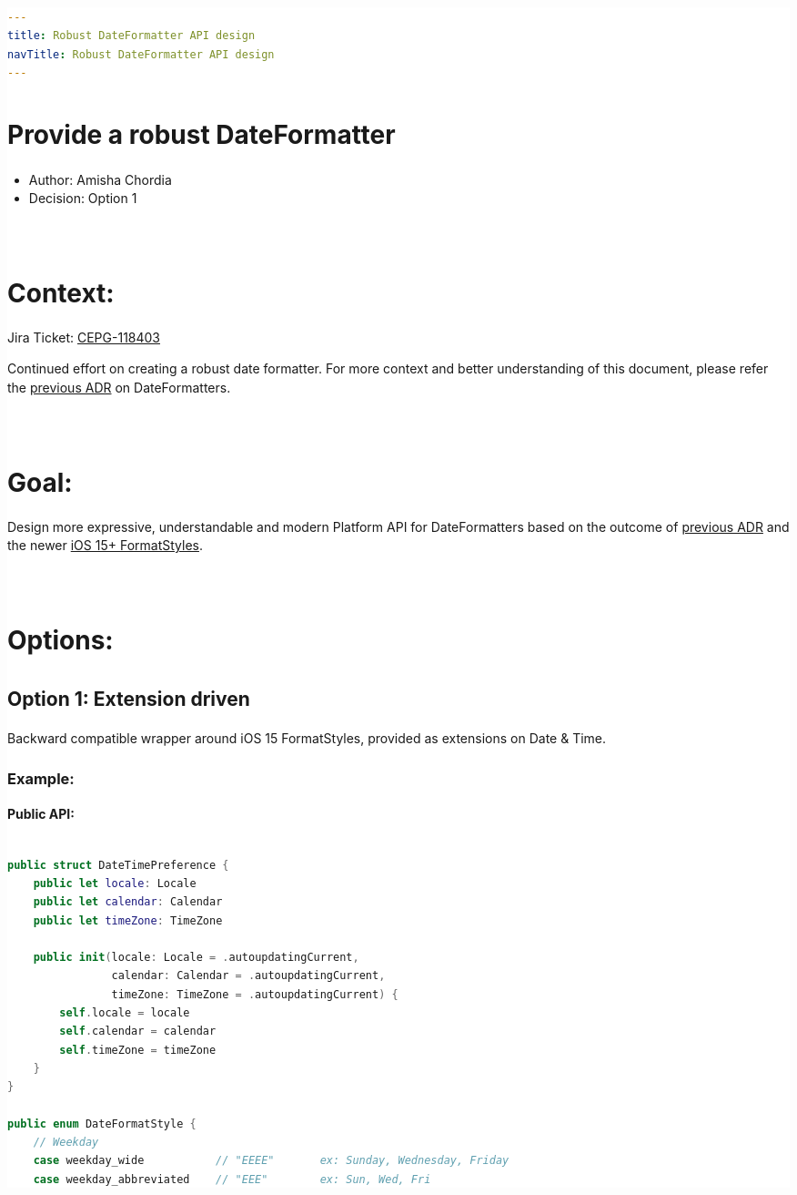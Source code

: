```yaml
---
title: Robust DateFormatter API design
navTitle: Robust DateFormatter API design
---
```


# Provide a robust DateFormatter

- Author: Amisha Chordia
- Decision: Option 1 

<br/>

# Context:

Jira Ticket: [CEPG-118403](https://jira.walmart.com/browse/CEPG-118403)

Continued effort on creating a robust date formatter.
For more context and better understanding of this document, please refer the [previous ADR](robust-date-formatter-1.md) on DateFormatters.

<br/>

# Goal:

Design more expressive, understandable and modern Platform API for DateFormatters based on the outcome of [previous ADR](robust-date-formatter-1.md) and the newer [iOS 15+ FormatStyles](https://developer.apple.com/documentation/foundation/date/formatstyle).

<br/>

# Options:

## Option 1: Extension driven

Backward compatible wrapper around iOS 15 FormatStyles, provided as extensions on Date & Time. 

### Example:
**Public API:**

```swift

public struct DateTimePreference {
    public let locale: Locale
    public let calendar: Calendar
    public let timeZone: TimeZone

    public init(locale: Locale = .autoupdatingCurrent,
                calendar: Calendar = .autoupdatingCurrent,
                timeZone: TimeZone = .autoupdatingCurrent) {
        self.locale = locale
        self.calendar = calendar
        self.timeZone = timeZone
    }
}

public enum DateFormatStyle {
    // Weekday
    case weekday_wide           // "EEEE"       ex: Sunday, Wednesday, Friday
    case weekday_abbreviated    // "EEE"        ex: Sun, Wed, Fri

```